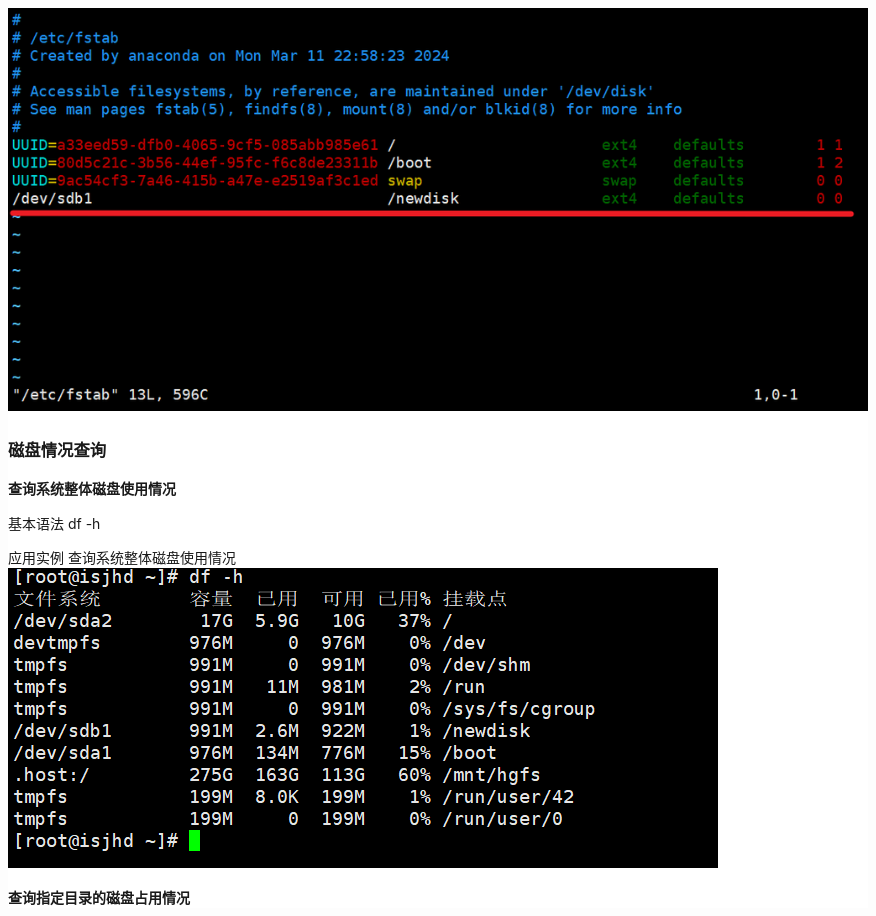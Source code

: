 ![](linux.assets/69.png)



### 磁盘情况查询

**查询系统整体磁盘使用情况**

基本语法
df -h

应用实例
查询系统整体磁盘使用情况
![](linux.assets/70.png)



**查询指定目录的磁盘占用情况**
